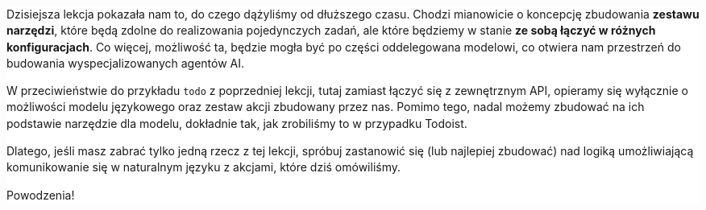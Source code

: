 Dzisiejsza lekcja pokazała nam to, do czego dążyliśmy od dłuższego czasu. Chodzi mianowicie o koncepcję zbudowania **zestawu narzędzi**, które będą zdolne do realizowania pojedynczych zadań, ale które będziemy w stanie **ze sobą łączyć w różnych konfiguracjach**. Co więcej, możliwość ta, będzie mogła być po części oddelegowana modelowi, co otwiera nam przestrzeń do budowania wyspecjalizowanych agentów AI. 

W przeciwieństwie do przykładu `todo` z poprzedniej lekcji, tutaj zamiast łączyć się z zewnętrznym API, opieramy się wyłącznie o możliwości modelu językowego oraz zestaw akcji zbudowany przez nas. Pomimo tego, nadal możemy zbudować na ich podstawie narzędzie dla modelu, dokładnie tak, jak zrobiliśmy to w przypadku Todoist.

Dlatego, jeśli masz zabrać tylko jedną rzecz z tej lekcji, spróbuj zastanowić się (lub najlepiej zbudować) nad logiką umożliwiającą komunikowanie się w naturalnym języku z akcjami, które dziś omówiliśmy.

Powodzenia!